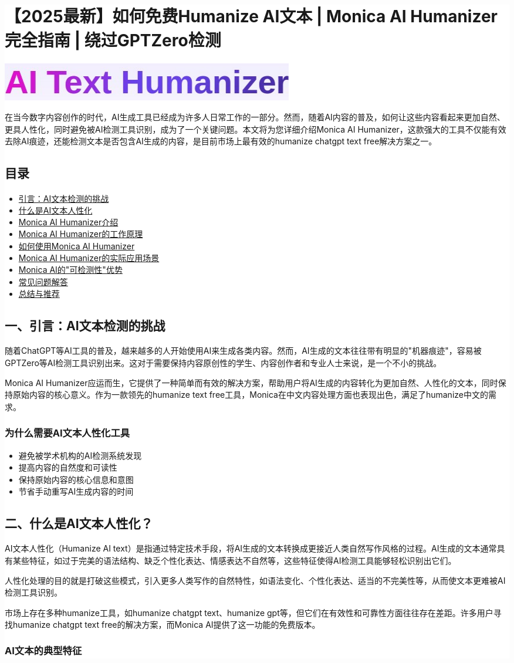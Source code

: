 # 【2025最新】如何免费Humanize AI文本 | Monica AI Humanizer完全指南 | 绕过GPTZero检测

![Monica AI Humanizer文本人性化工具](/home/ubuntu/monica_ai_blog/monica_header.png)

在当今数字内容创作的时代，AI生成工具已经成为许多人日常工作的一部分。然而，随着AI内容的普及，如何让这些内容看起来更加自然、更具人性化，同时避免被AI检测工具识别，成为了一个关键问题。本文将为您详细介绍Monica AI Humanizer，这款强大的工具不仅能有效去除AI痕迹，还能检测文本是否包含AI生成的内容，是目前市场上最有效的humanize chatgpt text free解决方案之一。

## 目录
- [引言：AI文本检测的挑战](#一引言)
- [什么是AI文本人性化](#二什么是ai文本人性化)
- [Monica AI Humanizer介绍](#三monica-ai-humanizer介绍)
- [Monica AI Humanizer的工作原理](#四monica-ai-humanizer的工作原理)
- [如何使用Monica AI Humanizer](#五如何使用monica-ai-humanizer)
- [Monica AI Humanizer的实际应用场景](#六monica-ai-humanizer的实际应用场景)
- [Monica AI的"可检测性"优势](#七monica-ai的可检测性优势)
- [常见问题解答](#八常见问题解答)
- [总结与推荐](#九总结)

## 一、引言：AI文本检测的挑战

随着ChatGPT等AI工具的普及，越来越多的人开始使用AI来生成各类内容。然而，AI生成的文本往往带有明显的"机器痕迹"，容易被GPTZero等AI检测工具识别出来。这对于需要保持内容原创性的学生、内容创作者和专业人士来说，是一个不小的挑战。

Monica AI Humanizer应运而生，它提供了一种简单而有效的解决方案，帮助用户将AI生成的内容转化为更加自然、人性化的文本，同时保持原始内容的核心意义。作为一款领先的humanize text free工具，Monica在中文内容处理方面也表现出色，满足了humanize中文的需求。

### 为什么需要AI文本人性化工具

* 避免被学术机构的AI检测系统发现
* 提高内容的自然度和可读性
* 保持原始内容的核心信息和意图
* 节省手动重写AI生成内容的时间

## 二、什么是AI文本人性化？

AI文本人性化（Humanize AI text）是指通过特定技术手段，将AI生成的文本转换成更接近人类自然写作风格的过程。AI生成的文本通常具有某些特征，如过于完美的语法结构、缺乏个性化表达、情感表达不自然等，这些特征使得AI检测工具能够轻松识别出它们。

人性化处理的目的就是打破这些模式，引入更多人类写作的自然特性，如语法变化、个性化表达、适当的不完美性等，从而使文本更难被AI检测工具识别。

市场上存在多种humanize工具，如humanize chatgpt text、humanize gpt等，但它们在有效性和可靠性方面往往存在差距。许多用户寻找humanize chatgpt text free的解决方案，而Monica AI提供了这一功能的免费版本。

### AI文本的典型特征
